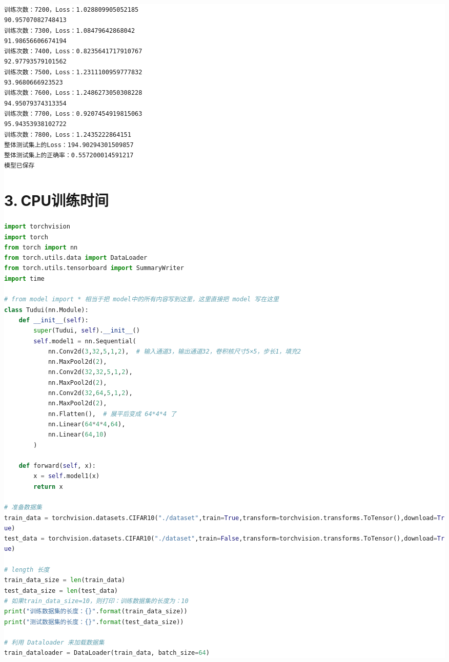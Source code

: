     训练次数：7200，Loss：1.028809905052185
    90.95707082748413
    训练次数：7300，Loss：1.08479642868042
    91.98656606674194
    训练次数：7400，Loss：0.8235641717910767
    92.97793579101562
    训练次数：7500，Loss：1.2311100959777832
    93.9680666923523
    训练次数：7600，Loss：1.2486273050308228
    94.95079374313354
    训练次数：7700，Loss：0.9207454919815063
    95.94353938102722
    训练次数：7800，Loss：1.2435222864151
    整体测试集上的Loss：194.90294301509857
    整体测试集上的正确率：0.557200014591217
    模型已保存
    

# 3. CPU训练时间


```python
import torchvision
import torch
from torch import nn
from torch.utils.data import DataLoader
from torch.utils.tensorboard import SummaryWriter
import time

# from model import * 相当于把 model中的所有内容写到这里，这里直接把 model 写在这里
class Tudui(nn.Module):
    def __init__(self):
        super(Tudui, self).__init__()        
        self.model1 = nn.Sequential(
            nn.Conv2d(3,32,5,1,2),  # 输入通道3，输出通道32，卷积核尺寸5×5，步长1，填充2    
            nn.MaxPool2d(2),
            nn.Conv2d(32,32,5,1,2),
            nn.MaxPool2d(2),
            nn.Conv2d(32,64,5,1,2),
            nn.MaxPool2d(2),
            nn.Flatten(),  # 展平后变成 64*4*4 了
            nn.Linear(64*4*4,64),
            nn.Linear(64,10)
        )
        
    def forward(self, x):
        x = self.model1(x)
        return x

# 准备数据集
train_data = torchvision.datasets.CIFAR10("./dataset",train=True,transform=torchvision.transforms.ToTensor(),download=True)       
test_data = torchvision.datasets.CIFAR10("./dataset",train=False,transform=torchvision.transforms.ToTensor(),download=True)       

# length 长度
train_data_size = len(train_data)
test_data_size = len(test_data)
# 如果train_data_size=10，则打印：训练数据集的长度为：10
print("训练数据集的长度：{}".format(train_data_size))
print("测试数据集的长度：{}".format(test_data_size))

# 利用 Dataloader 来加载数据集
train_dataloader = DataLoader(train_data, batch_size=64)        
```